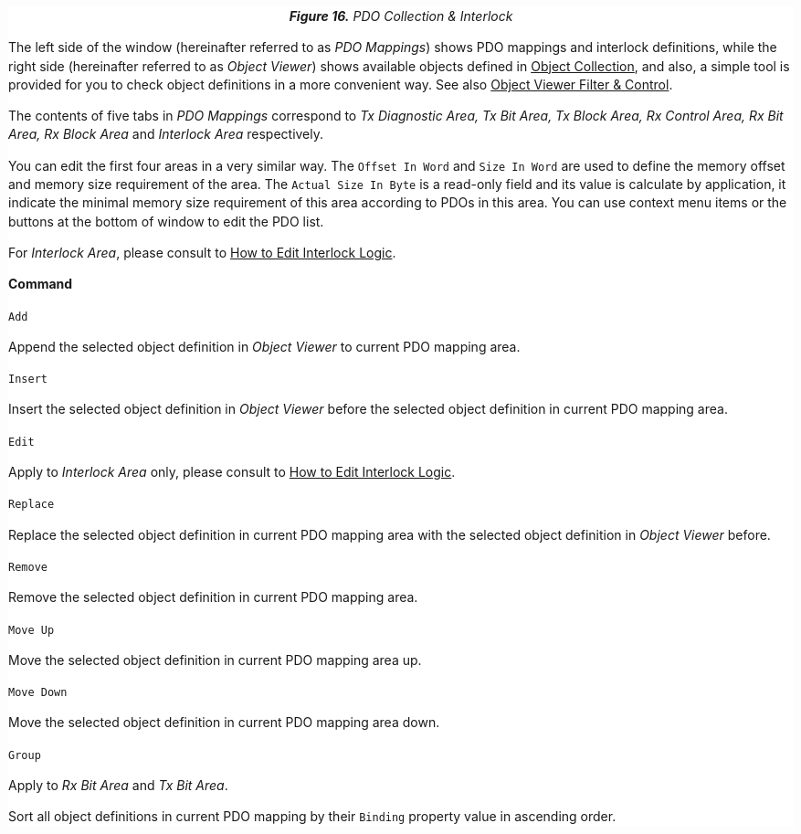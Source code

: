 <p style="text-align: center"><b><em>Figure 16.</em></b> <em>PDO Collection &amp; Interlock</em></p>

The left side of the window (hereinafter referred to as *PDO Mappings*) shows PDO mappings and interlock definitions, while the right side (hereinafter referred to as *Object Viewer*) shows available objects defined in [Object Collection](#object-collection), and also, a simple tool is provided for you to check object definitions in a more convenient way. See also [Object Viewer Filter & Control](#object-viewer-filter-&-control).

The contents of five tabs in *PDO Mappings* correspond to *Tx Diagnostic Area, Tx Bit Area, Tx Block Area, Rx Control Area, Rx Bit Area, Rx Block Area* and *Interlock Area* respectively.

You can edit the first four areas in a very similar way. The `Offset In Word` and `Size In Word` are used to define the memory offset and memory size requirement of the area. The `Actual Size In Byte` is a read-only field and its value is calculate by application, it indicate the minimal memory size requirement of this area according to PDOs in this area. You can use context menu items or the buttons at the bottom of window to edit the PDO list. 

For *Interlock Area*, please consult to [How to Edit Interlock Logic](#how-to-edit-interlock-logic).



**Command**

`Add`

Append the selected object definition in *Object Viewer* to current PDO mapping area.

`Insert`

Insert the selected object definition in *Object Viewer* before the selected object definition in current PDO mapping area.

`Edit`

Apply to *Interlock Area* only, please consult to [How to Edit Interlock Logic](#how-to-edit-interlock-logic).

`Replace`

Replace the selected object definition in current PDO mapping area with the selected object definition in *Object Viewer* before.

`Remove`

Remove the selected object definition in current PDO mapping area.

`Move Up`

Move the selected object definition in current PDO mapping area up.

`Move Down`

Move the selected object definition in current PDO mapping area down.

`Group`

Apply to *Rx Bit Area* and *Tx Bit Area*.

Sort all object definitions in current PDO mapping by their `Binding` property value in ascending order.

